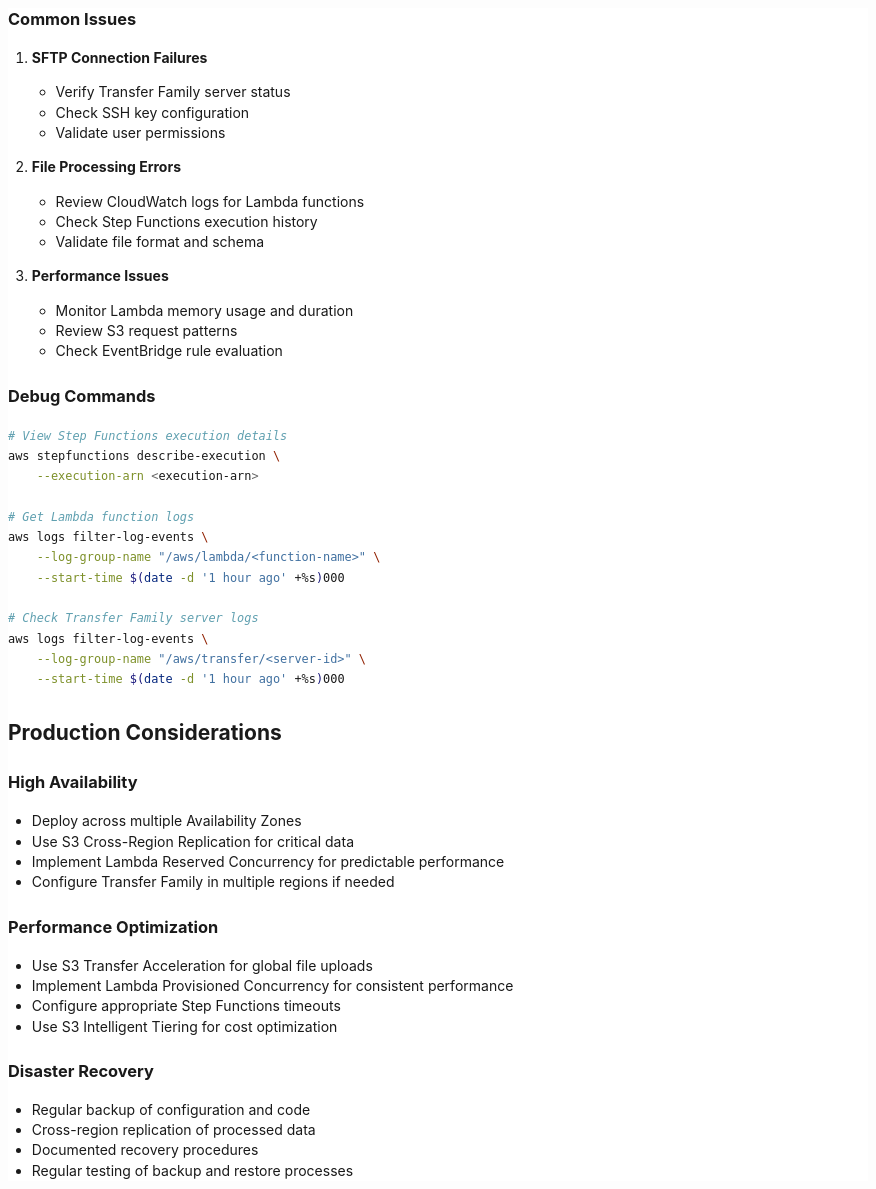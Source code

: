 ### Common Issues

1. **SFTP Connection Failures**
   - Verify Transfer Family server status
   - Check SSH key configuration
   - Validate user permissions

2. **File Processing Errors**
   - Review CloudWatch logs for Lambda functions
   - Check Step Functions execution history
   - Validate file format and schema

3. **Performance Issues**
   - Monitor Lambda memory usage and duration
   - Review S3 request patterns
   - Check EventBridge rule evaluation

### Debug Commands
```bash
# View Step Functions execution details
aws stepfunctions describe-execution \
    --execution-arn <execution-arn>

# Get Lambda function logs
aws logs filter-log-events \
    --log-group-name "/aws/lambda/<function-name>" \
    --start-time $(date -d '1 hour ago' +%s)000

# Check Transfer Family server logs
aws logs filter-log-events \
    --log-group-name "/aws/transfer/<server-id>" \
    --start-time $(date -d '1 hour ago' +%s)000
```

## Production Considerations

### High Availability
- Deploy across multiple Availability Zones
- Use S3 Cross-Region Replication for critical data
- Implement Lambda Reserved Concurrency for predictable performance
- Configure Transfer Family in multiple regions if needed

### Performance Optimization
- Use S3 Transfer Acceleration for global file uploads
- Implement Lambda Provisioned Concurrency for consistent performance
- Configure appropriate Step Functions timeouts
- Use S3 Intelligent Tiering for cost optimization

### Disaster Recovery
- Regular backup of configuration and code
- Cross-region replication of processed data
- Documented recovery procedures
- Regular testing of backup and restore processes
